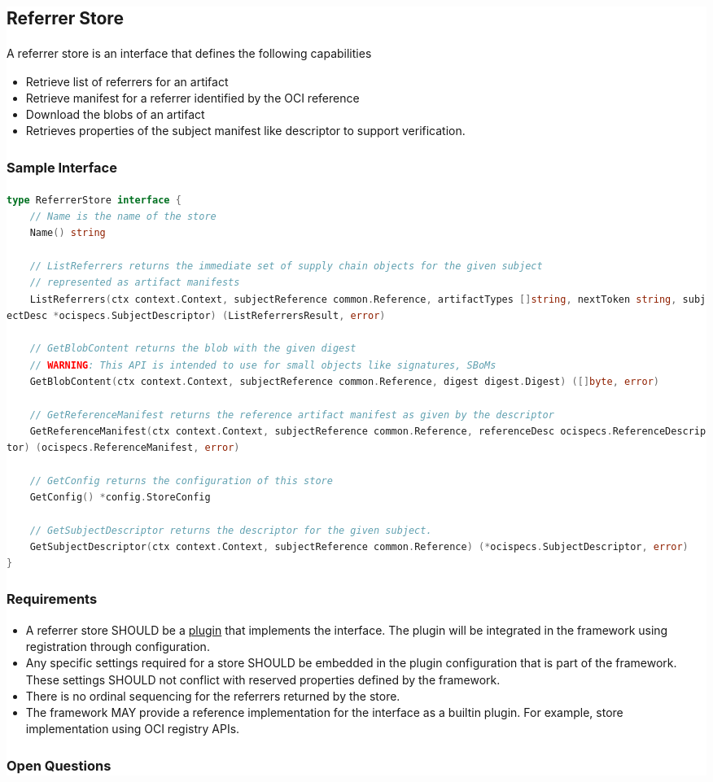 ## Referrer Store

A referrer store is an interface that defines the following capabilities

- Retrieve list of referrers for an artifact
- Retrieve manifest for a referrer identified by the OCI reference
- Download the blobs of an artifact
- Retrieves properties of the subject manifest like descriptor to support verification.

### Sample Interface

```go
type ReferrerStore interface {
    // Name is the name of the store
    Name() string

    // ListReferrers returns the immediate set of supply chain objects for the given subject
    // represented as artifact manifests
    ListReferrers(ctx context.Context, subjectReference common.Reference, artifactTypes []string, nextToken string, subjectDesc *ocispecs.SubjectDescriptor) (ListReferrersResult, error)

    // GetBlobContent returns the blob with the given digest
    // WARNING: This API is intended to use for small objects like signatures, SBoMs
    GetBlobContent(ctx context.Context, subjectReference common.Reference, digest digest.Digest) ([]byte, error)

    // GetReferenceManifest returns the reference artifact manifest as given by the descriptor
    GetReferenceManifest(ctx context.Context, subjectReference common.Reference, referenceDesc ocispecs.ReferenceDescriptor) (ocispecs.ReferenceManifest, error)

    // GetConfig returns the configuration of this store
    GetConfig() *config.StoreConfig

    // GetSubjectDescriptor returns the descriptor for the given subject.
    GetSubjectDescriptor(ctx context.Context, subjectReference common.Reference) (*ocispecs.SubjectDescriptor, error)
}
```

### Requirements

- A referrer store SHOULD be a [plugin](#plugin-architecture) that implements the interface. The plugin will be integrated in the framework using registration through configuration.
- Any specific settings required for a store SHOULD be embedded in the plugin configuration that is part of the framework. These settings SHOULD not conflict with reserved properties defined by the framework.
- There is no ordinal sequencing for the referrers returned by the store.
- The framework MAY provide a reference implementation for the interface as a builtin plugin. For example, store implementation using OCI registry APIs.

### Open Questions

